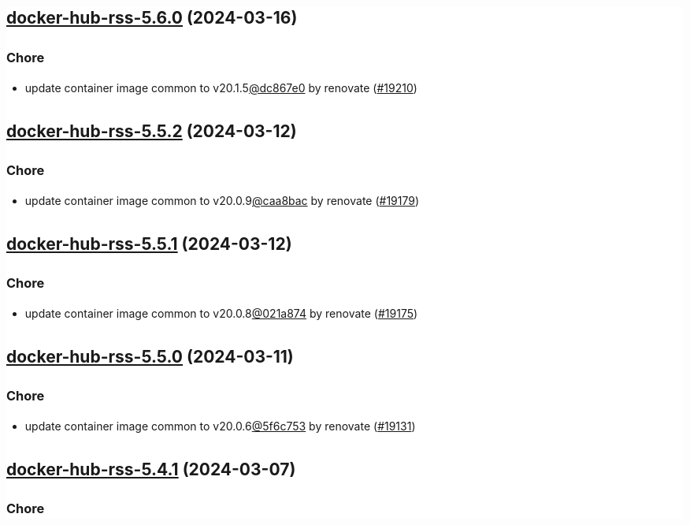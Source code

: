 
## [docker-hub-rss-5.6.0](https://github.com/truecharts/charts/compare/docker-hub-rss-5.5.2...docker-hub-rss-5.6.0) (2024-03-16)

### Chore



- update container image common to v20.1.5[@dc867e0](https://github.com/dc867e0) by renovate ([#19210](https://github.com/truecharts/charts/issues/19210))


## [docker-hub-rss-5.5.2](https://github.com/truecharts/charts/compare/docker-hub-rss-5.5.1...docker-hub-rss-5.5.2) (2024-03-12)

### Chore



- update container image common to v20.0.9[@caa8bac](https://github.com/caa8bac) by renovate ([#19179](https://github.com/truecharts/charts/issues/19179))


## [docker-hub-rss-5.5.1](https://github.com/truecharts/charts/compare/docker-hub-rss-5.5.0...docker-hub-rss-5.5.1) (2024-03-12)

### Chore



- update container image common to v20.0.8[@021a874](https://github.com/021a874) by renovate ([#19175](https://github.com/truecharts/charts/issues/19175))


## [docker-hub-rss-5.5.0](https://github.com/truecharts/charts/compare/docker-hub-rss-5.4.1...docker-hub-rss-5.5.0) (2024-03-11)

### Chore



- update container image common to v20.0.6[@5f6c753](https://github.com/5f6c753) by renovate ([#19131](https://github.com/truecharts/charts/issues/19131))


## [docker-hub-rss-5.4.1](https://github.com/truecharts/charts/compare/docker-hub-rss-5.4.0...docker-hub-rss-5.4.1) (2024-03-07)

### Chore
